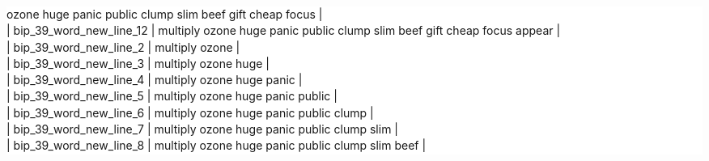 ozone
huge
panic
public
clump
slim
beef
gift
cheap
focus |  
| bip_39_word_new_line_12 | multiply
ozone
huge
panic
public
clump
slim
beef
gift
cheap
focus
appear |  
| bip_39_word_new_line_2 | multiply
ozone |  
| bip_39_word_new_line_3 | multiply
ozone
huge |  
| bip_39_word_new_line_4 | multiply
ozone
huge
panic |  
| bip_39_word_new_line_5 | multiply
ozone
huge
panic
public |  
| bip_39_word_new_line_6 | multiply
ozone
huge
panic
public
clump |  
| bip_39_word_new_line_7 | multiply
ozone
huge
panic
public
clump
slim |  
| bip_39_word_new_line_8 | multiply
ozone
huge
panic
public
clump
slim
beef |  